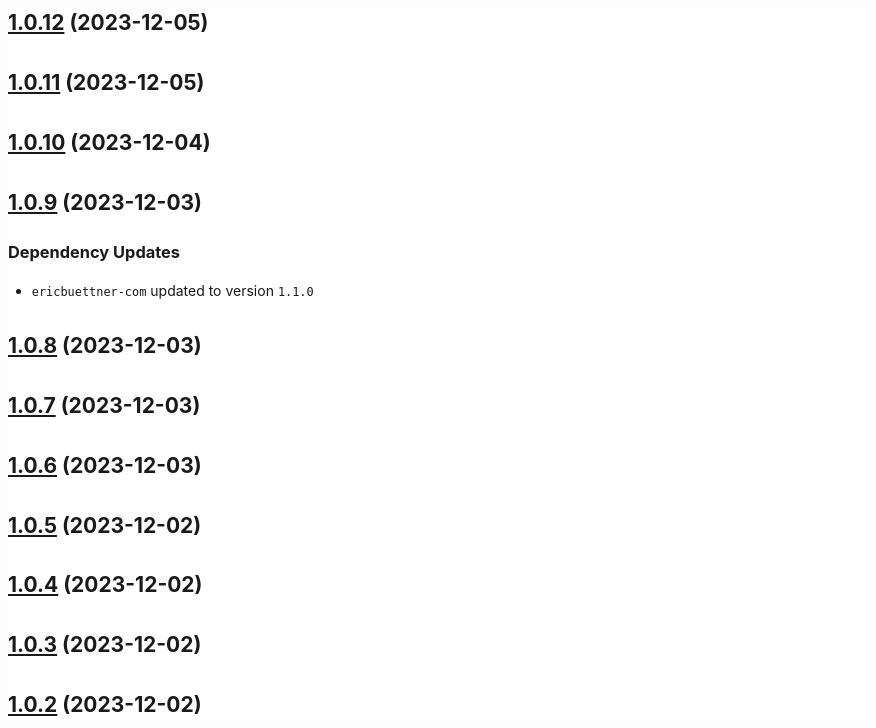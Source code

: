 ## [1.0.12](https://github.com/tuffz/tuffz-nx-workspace/compare/ericbuettner-com-e2e-1.0.11...ericbuettner-com-e2e-1.0.12) (2023-12-05)

## [1.0.11](https://github.com/tuffz/tuffz-nx-workspace/compare/ericbuettner-com-e2e-1.0.10...ericbuettner-com-e2e-1.0.11) (2023-12-05)

## [1.0.10](https://github.com/tuffz/tuffz-nx-workspace/compare/ericbuettner-com-e2e-1.0.9...ericbuettner-com-e2e-1.0.10) (2023-12-04)

## [1.0.9](https://github.com/tuffz/tuffz-nx-workspace/compare/ericbuettner-com-e2e-1.0.8...ericbuettner-com-e2e-1.0.9) (2023-12-03)

### Dependency Updates

* `ericbuettner-com` updated to version `1.1.0`

## [1.0.8](https://github.com/tuffz/tuffz-nx-workspace/compare/ericbuettner-com-e2e-1.0.7...ericbuettner-com-e2e-1.0.8) (2023-12-03)

## [1.0.7](https://github.com/tuffz/tuffz-nx-workspace/compare/ericbuettner-com-e2e-1.0.6...ericbuettner-com-e2e-1.0.7) (2023-12-03)

## [1.0.6](https://github.com/tuffz/tuffz-nx-workspace/compare/ericbuettner-com-e2e-1.0.5...ericbuettner-com-e2e-1.0.6) (2023-12-03)

## [1.0.5](https://github.com/tuffz/tuffz-nx-workspace/compare/ericbuettner-com-e2e-1.0.4...ericbuettner-com-e2e-1.0.5) (2023-12-02)

## [1.0.4](https://github.com/tuffz/tuffz-nx-workspace/compare/ericbuettner-com-e2e-1.0.3...ericbuettner-com-e2e-1.0.4) (2023-12-02)

## [1.0.3](https://github.com/tuffz/tuffz-nx-workspace/compare/ericbuettner-com-e2e-1.0.2...ericbuettner-com-e2e-1.0.3) (2023-12-02)

## [1.0.2](https://github.com/tuffz/tuffz-nx-workspace/compare/ericbuettner-com-e2e-1.0.1...ericbuettner-com-e2e-1.0.2) (2023-12-02)
